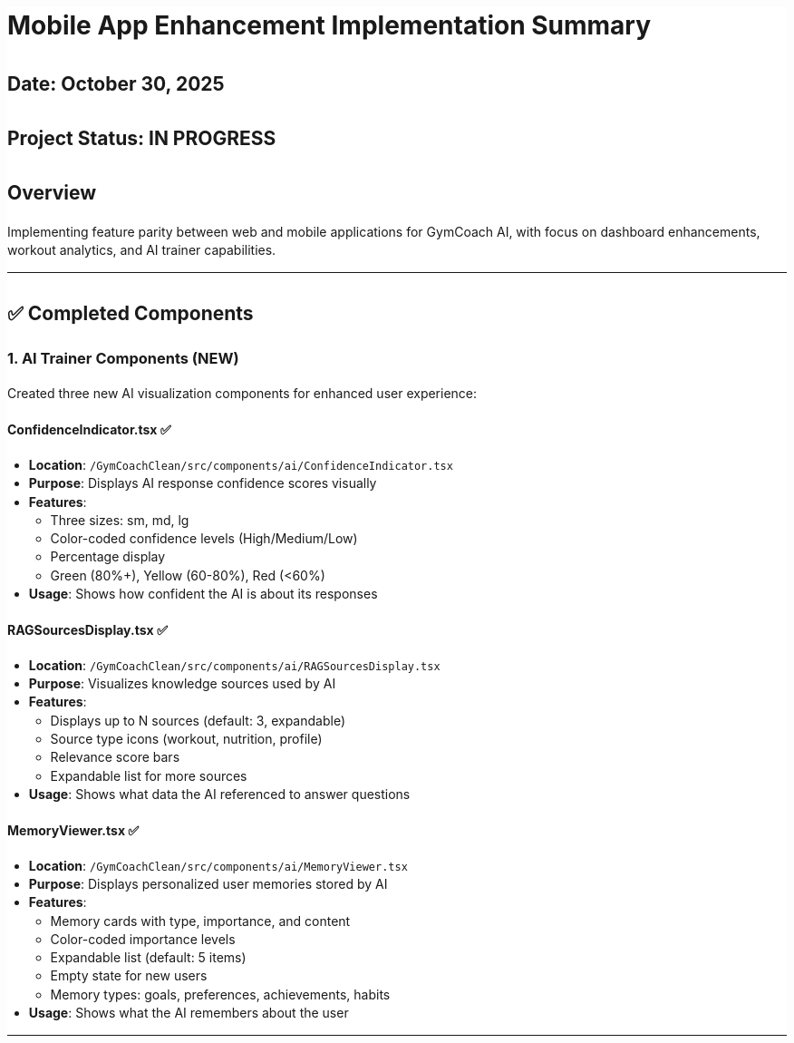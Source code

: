 # Mobile App Enhancement Implementation Summary

## Date: October 30, 2025

## Project Status: IN PROGRESS

## Overview
Implementing feature parity between web and mobile applications for GymCoach AI, with focus on dashboard enhancements, workout analytics, and AI trainer capabilities.

---

## ✅ Completed Components

### 1. AI Trainer Components (NEW)
Created three new AI visualization components for enhanced user experience:

#### **ConfidenceIndicator.tsx** ✅
- **Location**: `/GymCoachClean/src/components/ai/ConfidenceIndicator.tsx`
- **Purpose**: Displays AI response confidence scores visually
- **Features**:
  - Three sizes: sm, md, lg
  - Color-coded confidence levels (High/Medium/Low)
  - Percentage display
  - Green (80%+), Yellow (60-80%), Red (<60%)
- **Usage**: Shows how confident the AI is about its responses

#### **RAGSourcesDisplay.tsx** ✅
- **Location**: `/GymCoachClean/src/components/ai/RAGSourcesDisplay.tsx`
- **Purpose**: Visualizes knowledge sources used by AI
- **Features**:
  - Displays up to N sources (default: 3, expandable)
  - Source type icons (workout, nutrition, profile)
  - Relevance score bars
  - Expandable list for more sources
- **Usage**: Shows what data the AI referenced to answer questions

#### **MemoryViewer.tsx** ✅
- **Location**: `/GymCoachClean/src/components/ai/MemoryViewer.tsx`
- **Purpose**: Displays personalized user memories stored by AI
- **Features**:
  - Memory cards with type, importance, and content
  - Color-coded importance levels
  - Expandable list (default: 5 items)
  - Empty state for new users
  - Memory types: goals, preferences, achievements, habits
- **Usage**: Shows what the AI remembers about the user

---